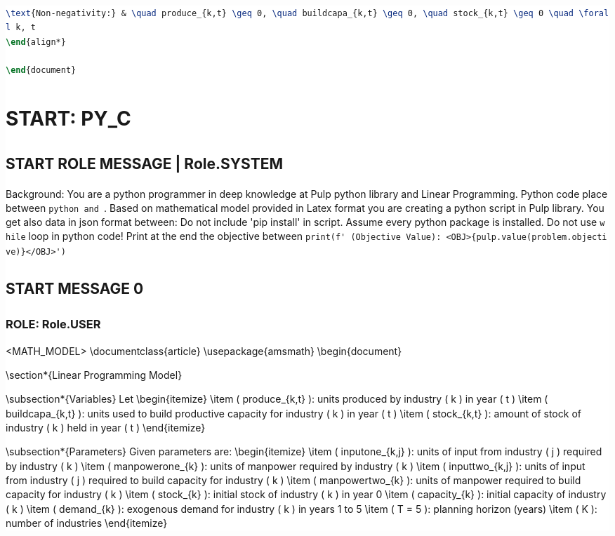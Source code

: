 ```latex
\text{Non-negativity:} & \quad produce_{k,t} \geq 0, \quad buildcapa_{k,t} \geq 0, \quad stock_{k,t} \geq 0 \quad \forall k, t
\end{align*}

\end{document}
```

# START: PY_C 
## START ROLE MESSAGE | Role.SYSTEM 
Background: You are a python programmer in deep knowledge at Pulp python library and Linear Programming. Python code place between ```python and ```. Based on mathematical model provided in Latex format you are creating a python script in Pulp library. You get also data in json format between: <DATA></DATA> Do not include 'pip install' in script. Assume every python package is installed. Do not use `while` loop in python code! Print at the end the objective between <OBJ></OBJ> `print(f' (Objective Value): <OBJ>{pulp.value(problem.objective)}</OBJ>')` 
## START MESSAGE 0 
### ROLE: Role.USER
<MATH_MODEL>
\documentclass{article}
\usepackage{amsmath}
\begin{document}

\section*{Linear Programming Model}

\subsection*{Variables}
Let 
\begin{itemize}
    \item \( produce_{k,t} \): units produced by industry \( k \) in year \( t \)
    \item \( buildcapa_{k,t} \): units used to build productive capacity for industry \( k \) in year \( t \)
    \item \( stock_{k,t} \): amount of stock of industry \( k \) held in year \( t \)
\end{itemize}

\subsection*{Parameters}
Given parameters are:
\begin{itemize}
    \item \( inputone_{k,j} \): units of input from industry \( j \) required by industry \( k \)
    \item \( manpowerone_{k} \): units of manpower required by industry \( k \)
    \item \( inputtwo_{k,j} \): units of input from industry \( j \) required to build capacity for industry \( k \)
    \item \( manpowertwo_{k} \): units of manpower required to build capacity for industry \( k \)
    \item \( stock_{k} \): initial stock of industry \( k \) in year 0
    \item \( capacity_{k} \): initial capacity of industry \( k \)
    \item \( demand_{k} \): exogenous demand for industry \( k \) in years 1 to 5
    \item \( T = 5 \): planning horizon (years)
    \item \( K \): number of industries
\end{itemize}
